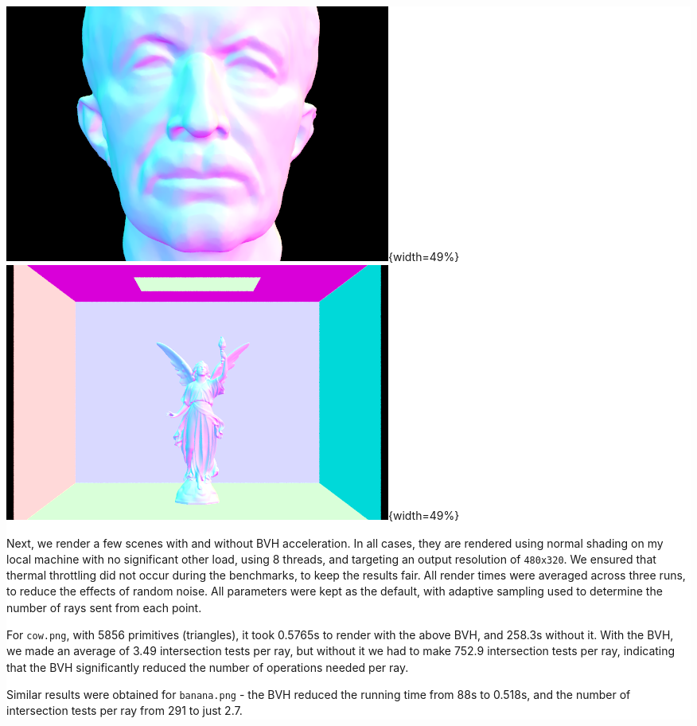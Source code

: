 ![bvh1.png](bvh1.png){width=49%} ![bvh2.png](bvh2.png){width=49%}

Next, we render a few scenes with and without BVH acceleration. In all cases,
they are rendered using normal shading on my local machine with no significant
other load, using 8 threads, and targeting an output resolution of `480x320`. We
ensured that thermal throttling did not occur during the benchmarks, to keep the
results fair. All render times were averaged across three runs, to reduce the
effects of random noise. All parameters were kept as the default, with adaptive
sampling used to determine the number of rays sent from each point.

For `cow.png`, with 5856 primitives (triangles), it took 0.5765s to render with
the above BVH, and 258.3s without it. With the BVH, we made an average of 3.49
intersection tests per ray, but without it we had to make 752.9 intersection
tests per ray, indicating that the BVH significantly reduced the number of
operations needed per ray.

Similar results were obtained for `banana.png` - the BVH reduced the running
time from 88s to 0.518s, and the number of intersection tests per ray from 291
to just 2.7.
